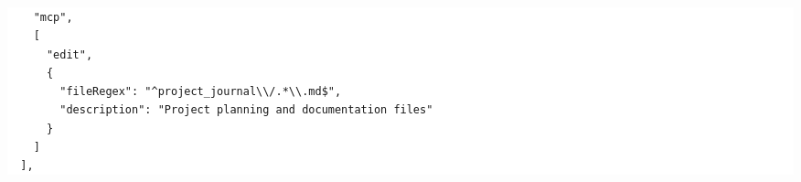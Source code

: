         "mcp",
        [
          "edit",
          {
            "fileRegex": "^project_journal\\/.*\\.md$",
            "description": "Project planning and documentation files"
          }
        ]
      ],